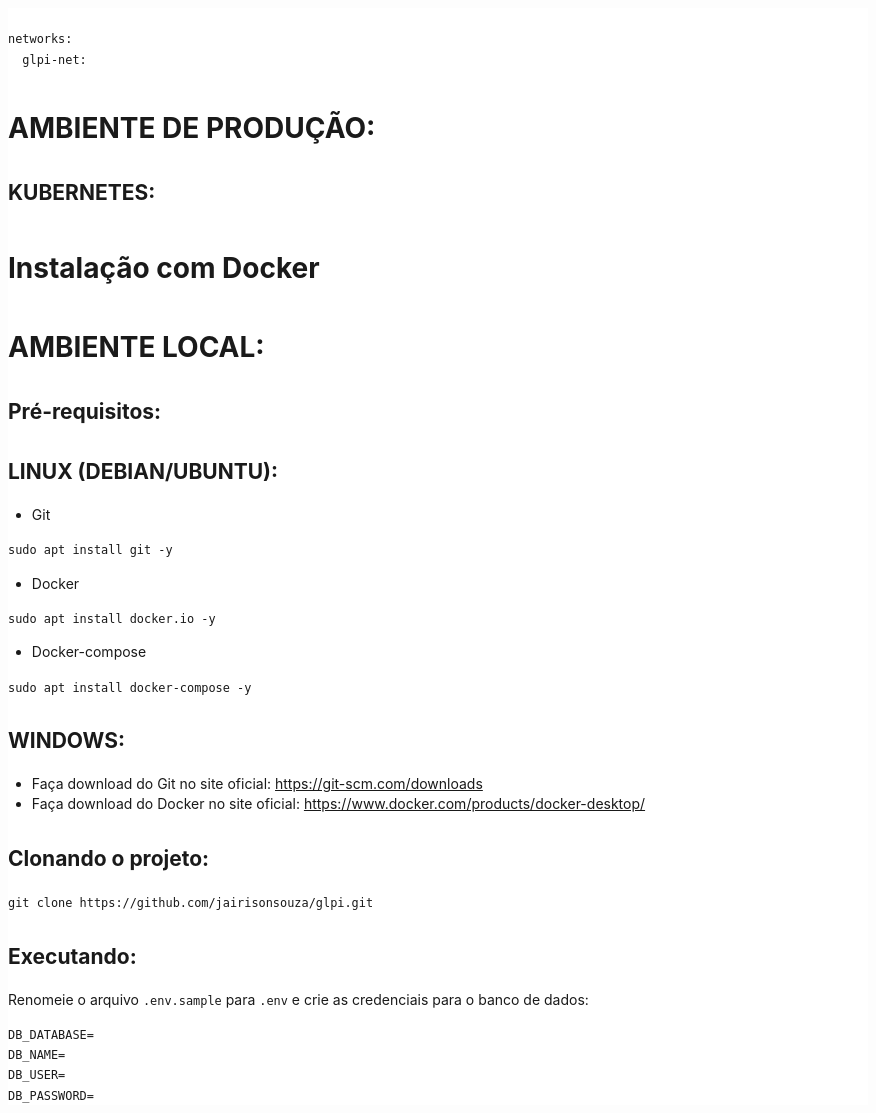 ```

networks:
  glpi-net:

```

# AMBIENTE DE PRODUÇÃO:

## KUBERNETES: 

# Instalação com Docker

# AMBIENTE LOCAL:

## Pré-requisitos:

## LINUX (DEBIAN/UBUNTU):
* Git
```
sudo apt install git -y
```
* Docker
```
sudo apt install docker.io -y
```
* Docker-compose
```
sudo apt install docker-compose -y
```

## WINDOWS:
* Faça download do Git no site oficial: https://git-scm.com/downloads
* Faça download do Docker no site oficial: https://www.docker.com/products/docker-desktop/

## Clonando o projeto:
```
git clone https://github.com/jairisonsouza/glpi.git
```

## Executando:

Renomeie o arquivo `.env.sample` para `.env` e crie as credenciais para o banco de dados:
```
DB_DATABASE=
DB_NAME=
DB_USER=
DB_PASSWORD=
```
